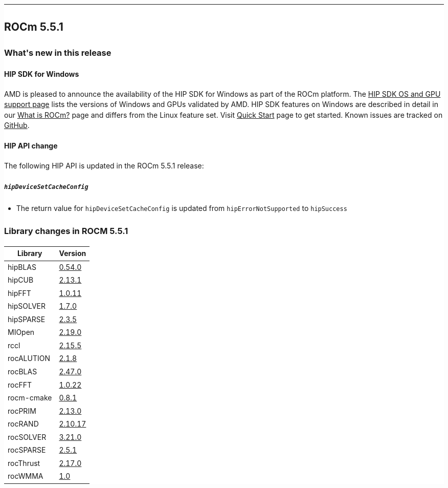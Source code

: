-------------------

## ROCm 5.5.1


### What's new in this release

#### HIP SDK for Windows

AMD is pleased to announce the availability of the HIP SDK for Windows as part
of the ROCm platform. The
[HIP SDK OS and GPU support page](https://rocm.docs.amd.com/en/docs-5.5.1/release/windows_support.html)
lists the versions of Windows and GPUs validated by AMD. HIP SDK features on
Windows are described in detail in our
[What is ROCm?](https://rocm.docs.amd.com/en/docs-5.5.1/rocm.html#rocm-on-windows)
page and differs from the Linux feature set. Visit
[Quick Start](https://rocm.docs.amd.com/en/docs-5.5.1/deploy/windows/quick_start.html#)
page to get started. Known issues are tracked on
[GitHub](https://github.com/RadeonOpenCompute/ROCm/issues?q=is%3Aopen+label%3A5.5.1+label%3A%22Verified+Issue%22+label%3AWindows).

#### HIP API change

The following HIP API is updated in the ROCm 5.5.1 release:

##### `hipDeviceSetCacheConfig`

* The return value for `hipDeviceSetCacheConfig` is updated from `hipErrorNotSupported` to `hipSuccess`

### Library changes in ROCM 5.5.1

| Library | Version |
|---------|---------|
| hipBLAS | [0.54.0](https://github.com/ROCmSoftwarePlatform/hipBLAS/releases/tag/rocm-5.5.1) |
| hipCUB | [2.13.1](https://github.com/ROCmSoftwarePlatform/hipCUB/releases/tag/rocm-5.5.1) |
| hipFFT | [1.0.11](https://github.com/ROCmSoftwarePlatform/hipFFT/releases/tag/rocm-5.5.1) |
| hipSOLVER | [1.7.0](https://github.com/ROCmSoftwarePlatform/hipSOLVER/releases/tag/rocm-5.5.1) |
| hipSPARSE | [2.3.5](https://github.com/ROCmSoftwarePlatform/hipSPARSE/releases/tag/rocm-5.5.1) |
| MIOpen | [2.19.0](https://github.com/ROCmSoftwarePlatform/MIOpen/releases/tag/rocm-5.5.1) |
| rccl | [2.15.5](https://github.com/ROCmSoftwarePlatform/rccl/releases/tag/rocm-5.5.1) |
| rocALUTION | [2.1.8](https://github.com/ROCmSoftwarePlatform/rocALUTION/releases/tag/rocm-5.5.1) |
| rocBLAS | [2.47.0](https://github.com/ROCmSoftwarePlatform/rocBLAS/releases/tag/rocm-5.5.1) |
| rocFFT | [1.0.22](https://github.com/ROCmSoftwarePlatform/rocFFT/releases/tag/rocm-5.5.1) |
| rocm-cmake | [0.8.1](https://github.com/RadeonOpenCompute/rocm-cmake/releases/tag/rocm-5.5.1) |
| rocPRIM | [2.13.0](https://github.com/ROCmSoftwarePlatform/rocPRIM/releases/tag/rocm-5.5.1) |
| rocRAND | [2.10.17](https://github.com/ROCmSoftwarePlatform/rocRAND/releases/tag/rocm-5.5.1) |
| rocSOLVER | [3.21.0](https://github.com/ROCmSoftwarePlatform/rocSOLVER/releases/tag/rocm-5.5.1) |
| rocSPARSE | [2.5.1](https://github.com/ROCmSoftwarePlatform/rocSPARSE/releases/tag/rocm-5.5.1) |
| rocThrust | [2.17.0](https://github.com/ROCmSoftwarePlatform/rocThrust/releases/tag/rocm-5.5.1) |
| rocWMMA | [1.0](https://github.com/ROCmSoftwarePlatform/rocWMMA/releases/tag/rocm-5.5.1) |